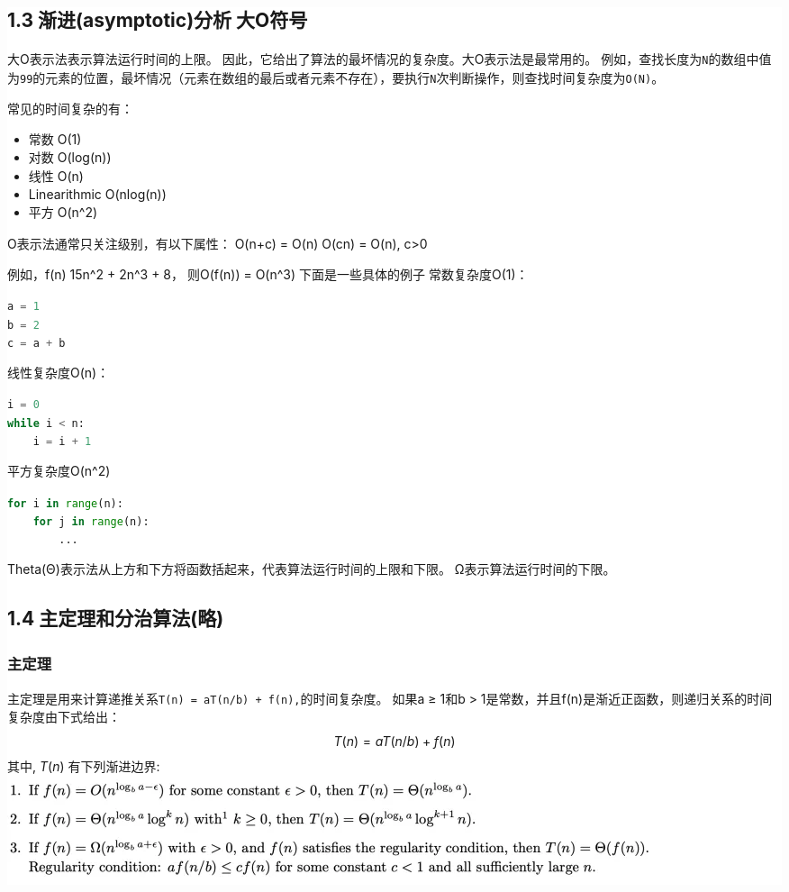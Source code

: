 
## 1.3 渐进(asymptotic)分析 大O符号
大O表示法表示算法运行时间的上限。 因此，它给出了算法的最坏情况的复杂度。大O表示法是最常用的。
例如，查找长度为`N`的数组中值为`99`的元素的位置，最坏情况（元素在数组的最后或者元素不存在），要执行`N`次判断操作，则查找时间复杂度为`O(N)`。

常见的时间复杂的有：
- 常数 O(1)
- 对数 O(log(n))
- 线性 O(n)
- Linearithmic O(nlog(n))
- 平方 O(n^2)

O表示法通常只关注级别，有以下属性：
O(n+c) = O(n)
O(cn) = O(n), c>0

例如，f(n) 15n^2 + 2n^3 + 8， 则O(f(n)) = O(n^3)
下面是一些具体的例子
常数复杂度O(1)：
```py
a = 1
b = 2
c = a + b
```
线性复杂度O(n)：
```py
i = 0
while i < n:
    i = i + 1
```
平方复杂度O(n^2)
```py
for i in range(n):
    for j in range(n):
        ...
```


Theta(Θ)表示法从上方和下方将函数括起来，代表算法运行时间的上限和下限。
Ω表示算法运行时间的下限。


## 1.4 主定理和分治算法(略)
### 主定理
主定理是用来计算递推关系`T(n) = aT(n/b) + f(n),`的时间复杂度。
如果a ≥ 1和b > 1是常数，并且f(n)是渐近正函数，则递归关系的时间复杂度由下式给出：
$$
T(n) = aT(n/b) + f(n)
$$
其中, $T(n)$ 有下列渐进边界:
![](assets/1.4-pic1.png)
